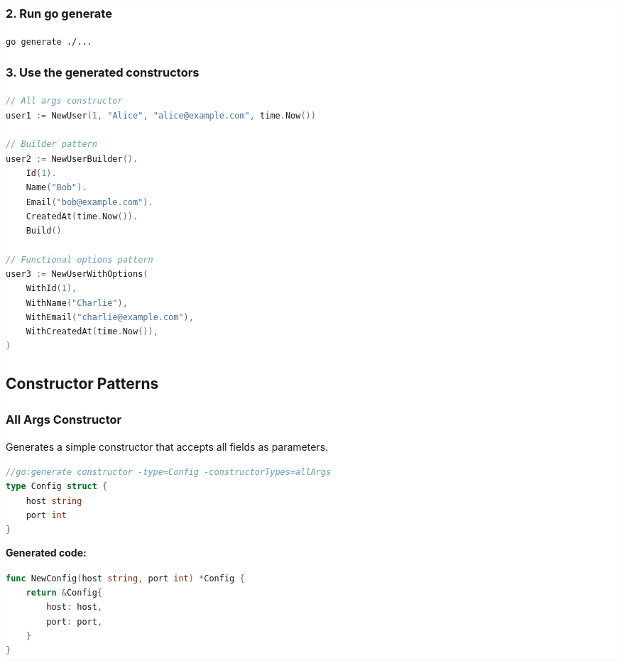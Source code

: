 ### 2. Run go generate

```bash
go generate ./...
```

### 3. Use the generated constructors

```go
// All args constructor
user1 := NewUser(1, "Alice", "alice@example.com", time.Now())

// Builder pattern
user2 := NewUserBuilder().
    Id(1).
    Name("Bob").
    Email("bob@example.com").
    CreatedAt(time.Now()).
    Build()

// Functional options pattern
user3 := NewUserWithOptions(
    WithId(1),
    WithName("Charlie"),
    WithEmail("charlie@example.com"),
    WithCreatedAt(time.Now()),
)
```

## Constructor Patterns

### All Args Constructor

Generates a simple constructor that accepts all fields as parameters.

```go
//go:generate constructor -type=Config -constructorTypes=allArgs
type Config struct {
    host string
    port int
}
```

**Generated code:**

```go
func NewConfig(host string, port int) *Config {
    return &Config{
        host: host,
        port: port,
    }
}
```
